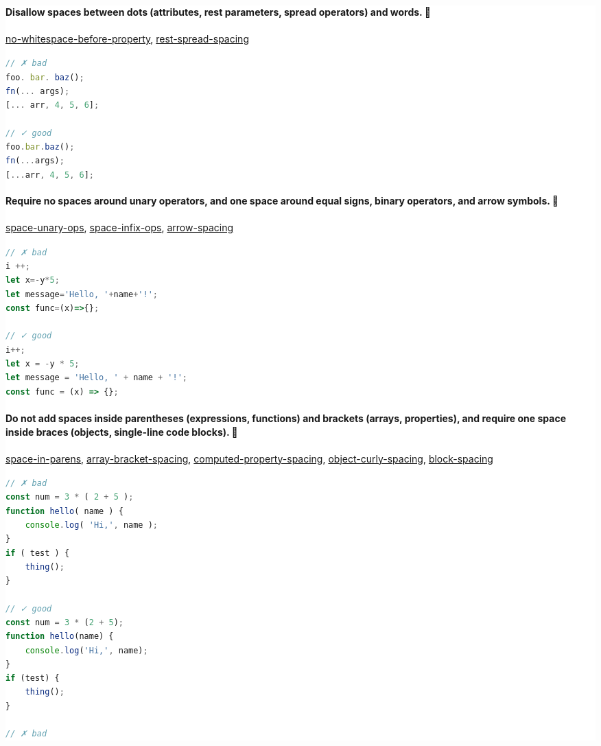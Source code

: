 #### Disallow spaces between dots (attributes, rest parameters, spread operators) and words. 🔧
[no-whitespace-before-property](https://eslint.org/docs/rules/no-whitespace-before-property),
[rest-spread-spacing](https://eslint.org/docs/rules/rest-spread-spacing)

``` javascript
// ✗ bad
foo. bar. baz();
fn(... args);
[... arr, 4, 5, 6];

// ✓ good
foo.bar.baz();
fn(...args);
[...arr, 4, 5, 6];
```

#### Require no spaces around unary operators, and one space around equal signs, binary operators, and arrow symbols. 🔧
[space-unary-ops](https://eslint.org/docs/rules/space-unary-ops),
[space-infix-ops](https://eslint.org/docs/rules/space-infix-ops),
[arrow-spacing](https://eslint.org/docs/rules/arrow-spacing)

``` javascript
// ✗ bad
i ++;
let x=-y*5;
let message='Hello, '+name+'!';
const func=(x)=>{};

// ✓ good
i++;
let x = -y * 5;
let message = 'Hello, ' + name + '!';
const func = (x) => {};
```

#### Do not add spaces inside parentheses (expressions, functions) and brackets (arrays, properties), and require one space inside braces (objects, single-line code blocks). 🔧
[space-in-parens](https://eslint.org/docs/rules/space-in-parens),
[array-bracket-spacing](https://eslint.org/docs/rules/array-bracket-spacing),
[computed-property-spacing](https://eslint.org/docs/rules/computed-property-spacing),
[object-curly-spacing](https://eslint.org/docs/rules/object-curly-spacing),
[block-spacing](https://eslint.org/docs/rules/block-spacing)

``` javascript
// ✗ bad
const num = 3 * ( 2 + 5 );
function hello( name ) {
    console.log( 'Hi,', name );
}
if ( test ) {
    thing();
}

// ✓ good
const num = 3 * (2 + 5);
function hello(name) {
    console.log('Hi,', name);
}
if (test) {
    thing();
}

// ✗ bad
```